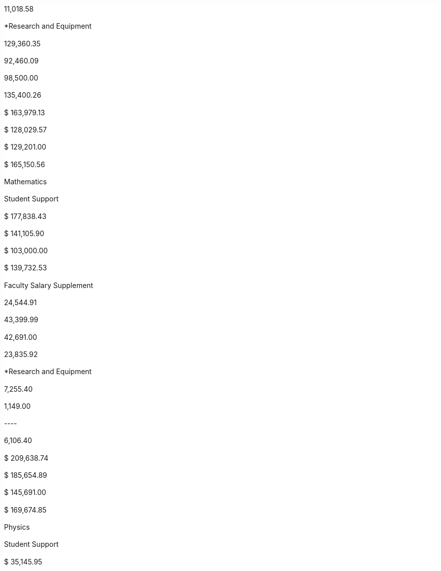 11,018.58

\*Research and Equipment

129,360.35

92,460.09

98,500.00

135,400.26

$ 163,979.13

$ 128,029.57

$ 129,201.00

$ 165,150.56

Mathematics

Student Support

$ 177,838.43

$ 141,105.90

$ 103,000.00

$ 139,732.53

Faculty Salary Supplement

24,544.91

43,399.99

42,691.00

23,835.92

\*Research and Equipment

7,255.40

1,149.00

\----

6,106.40

$ 209,638.74

$ 185,654.89

$ 145,691.00

$ 169,674.85

Physics

Student Support

$ 35,145.95
